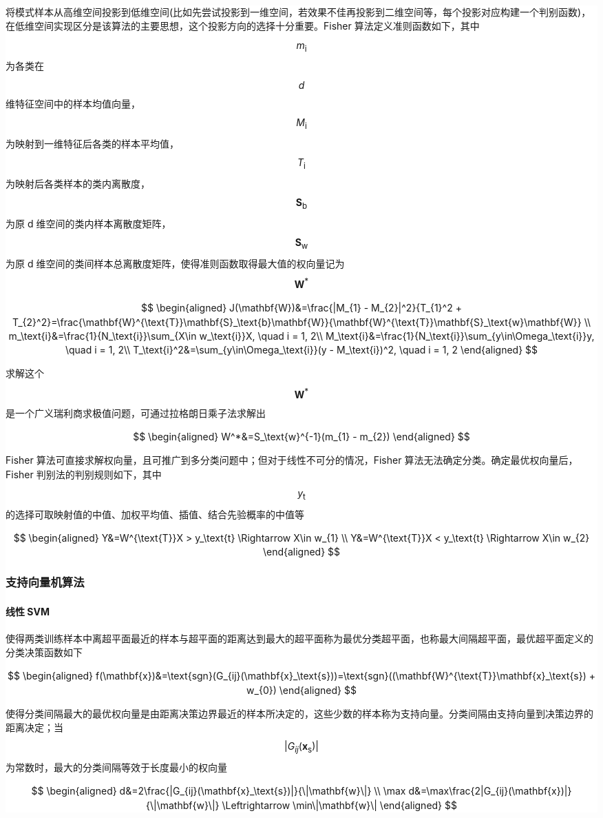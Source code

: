 将模式样本从高维空间投影到低维空间(比如先尝试投影到一维空间，若效果不佳再投影到二维空间等，每个投影对应构建一个判别函数)，在低维空间实现区分是该算法的主要思想，这个投影方向的选择十分重要。Fisher 算法定义准则函数如下，其中$$m_\text{i}$$为各类在$$d$$维特征空间中的样本均值向量，$$M_\text{i}$$为映射到一维特征后各类的样本平均值，$$T_\text{i}$$为映射后各类样本的类内离散度，$$\mathbf{S}_\text{b}$$为原 d 维空间的类内样本离散度矩阵，$$\mathbf{S}_\text{w}$$为原 d 维空间的类间样本总离散度矩阵，使得准则函数取得最大值的权向量记为$$\mathbf{W}^*$$

$$
\begin{aligned}
J(\mathbf{W})&=\frac{|M_{1} - M_{2}|^2}{T_{1}^2 + T_{2}^2}=\frac{\mathbf{W}^{\text{T}}\mathbf{S}_\text{b}\mathbf{W}}{\mathbf{W}^{\text{T}}\mathbf{S}_\text{w}\mathbf{W}}
\\
m_\text{i}&=\frac{1}{N_\text{i}}\sum_{X\in w_\text{i}}X, \quad i = 1, 2\\
M_\text{i}&=\frac{1}{N_\text{i}}\sum_{y\in\Omega_\text{i}}y, \quad i = 1, 2\\
T_\text{i}^2&=\sum_{y\in\Omega_\text{i}}(y - M_\text{i})^2, \quad i = 1, 2
\end{aligned}
$$

求解这个$$\mathbf{W}^*$$是一个广义瑞利商求极值问题，可通过拉格朗日乘子法求解出

$$
\begin{aligned}
W^*&=S_\text{w}^{-1}(m_{1} - m_{2})
\end{aligned}
$$

Fisher 算法可直接求解权向量，且可推广到多分类问题中；但对于线性不可分的情况，Fisher 算法无法确定分类。确定最优权向量后，Fisher 判别法的判别规则如下，其中$$y_\text{t}$$的选择可取映射值的中值、加权平均值、插值、结合先验概率的中值等

$$
\begin{aligned}
Y&=W^{\text{T}}X > y_\text{t} \Rightarrow X\in w_{1} \\
Y&=W^{\text{T}}X < y_\text{t} \Rightarrow X\in w_{2}
\end{aligned}
$$

### 支持向量机算法

#### 线性 SVM

使得两类训练样本中离超平面最近的样本与超平面的距离达到最大的超平面称为最优分类超平面，也称最大间隔超平面，最优超平面定义的分类决策函数如下

$$
\begin{aligned}
f(\mathbf{x})&=\text{sgn}(G_{ij}(\mathbf{x}_\text{s}))=\text{sgn}((\mathbf{W}^{\text{T}}\mathbf{x}_\text{s}) + w_{0})
\end{aligned}
$$

使得分类间隔最大的最优权向量是由距离决策边界最近的样本所决定的，这些少数的样本称为支持向量。分类间隔由支持向量到决策边界的距离决定；当$$\vert G_{ij}(\mathbf{x}_\text{s})\vert$$为常数时，最大的分类间隔等效于长度最小的权向量

$$
\begin{aligned}
d&=2\frac{|G_{ij}(\mathbf{x}_\text{s})|}{\|\mathbf{w}\|} \\
\max d&=\max\frac{2|G_{ij}(\mathbf{x})|}{\|\mathbf{w}\|} \Leftrightarrow \min\|\mathbf{w}\|
\end{aligned}
$$
